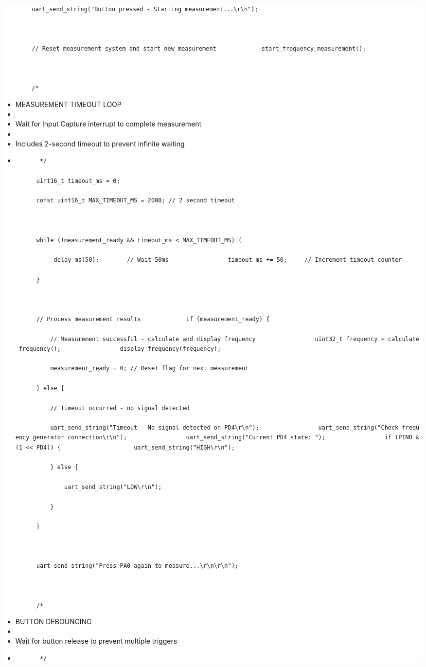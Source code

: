             uart_send_string("Button pressed - Starting measurement...\r\n");

            

            // Reset measurement system and start new measurement             start_frequency_measurement();

            

            /*

*	MEASUREMENT TIMEOUT LOOP
*	
*	Wait for Input Capture interrupt to complete measurement
*	
*	Includes 2-second timeout to prevent infinite waiting
*	
             */

            uint16_t timeout_ms = 0;

            const uint16_t MAX_TIMEOUT_MS = 2000; // 2 second timeout

            

            while (!measurement_ready && timeout_ms < MAX_TIMEOUT_MS) {

                _delay_ms(50);        // Wait 50ms                 timeout_ms += 50;     // Increment timeout counter

            }

            

            // Process measurement results             if (measurement_ready) {

                // Measurement successful - calculate and display frequency                 uint32_t frequency = calculate_frequency();                 display_frequency(frequency);

                measurement_ready = 0; // Reset flag for next measurement

            } else {

                // Timeout occurred - no signal detected

                uart_send_string("Timeout - No signal detected on PD4\r\n");                 uart_send_string("Check frequency generator connection\r\n");                 uart_send_string("Current PD4 state: ");                 if (PIND & (1 << PD4)) {                     uart_send_string("HIGH\r\n");

                } else {

                    uart_send_string("LOW\r\n");

                }

            }

            

            uart_send_string("Press PA0 again to measure...\r\n\r\n");

            

            /*

*	BUTTON DEBOUNCING
*	
*	Wait for button release to prevent multiple triggers
*	
             */
